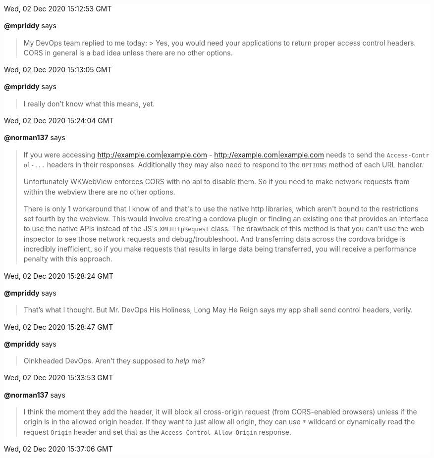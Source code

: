Wed, 02 Dec 2020 15:12:53 GMT

__@mpriddy__ says 
> My DevOps team replied to me today:
> &gt; Yes, you would need your applications to return proper access control headers. CORS in general is a bad idea unless there are no other options.
> 

Wed, 02 Dec 2020 15:13:05 GMT

__@mpriddy__ says 
> I really don’t know what this means, yet.
> 

Wed, 02 Dec 2020 15:24:04 GMT

__@norman137__ says 
> If you were accessing <http://example.com|example.com> - <http://example.com|example.com> needs to send the `Access-Control-...` headers in their responses. Additionally they may also need to respond to the `OPTIONS` method of each URL handler.
> 
> Unfortunately WKWebView enforces CORS with no api to disable them. So if you need to make network requests from within the webview there are no other options.
> 
> There is only 1 workaround that I know of and that's to use the native http libraries, which aren't bound to the restrictions set fourth by the webview. This would involve creating a cordova plugin or finding an existing one that provides an interface to use the native APIs instead of the JS's `XMLHttpRequest` class. The drawback of this method is that you can't use the web inspector to see those network requests and debug/troubleshoot. And transferring data across the cordova bridge is incredibly inefficient, so if you make requests that results in large data being transferred, you will receive a performance penalty with this approach.
> 

Wed, 02 Dec 2020 15:28:24 GMT

__@mpriddy__ says 
> That’s what I thought. But Mr. DevOps His Holiness, Long May He Reign says my app shall send control headers, verily.
> 

Wed, 02 Dec 2020 15:28:47 GMT

__@mpriddy__ says 
> Oinkheaded DevOps. Aren’t they supposed to _help_ me?
> 

Wed, 02 Dec 2020 15:33:53 GMT

__@norman137__ says 
> I think the moment they add the header, it will block all cross-origin request (from CORS-enabled browsers) unless if the origin is in the allowed origin header. If they want to just allow all origin, they can use `*` wildcard or dynamically read the request `Origin` header and set that as the `Access-Control-Allow-Origin` response.
> 

Wed, 02 Dec 2020 15:37:06 GMT
